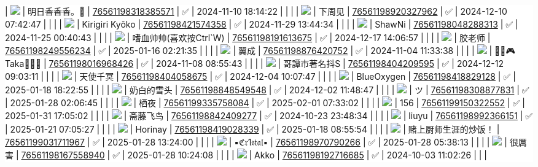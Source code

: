 | ![](https://avatars.steamstatic.com/d8f3b9eeb075b898cef6dec217b8b0544ece96d6.jpg) | 明日香香香。🌼                         | [76561198318385571](https://steamcommunity.com/profiles/76561198318385571/) | ✅           | 2024-11-10 18:14:22 |                     |          |
| ![](https://avatars.steamstatic.com/34474c2ebe9101701fdba567a43007cf344e234e.jpg) | 下周见                             | [76561198920327962](https://steamcommunity.com/profiles/76561198920327962/) | ✅           | 2024-12-10 07:42:47 |                     |          |
| ![](https://avatars.steamstatic.com/c4806b03bb46cd6645395fb0ab5ccdf739d8e191.jpg) | Kirigiri Kyōko                  | [76561198421574358](https://steamcommunity.com/profiles/76561198421574358/) | ✅           | 2024-11-29 13:44:34 |                     |          |
| ![](https://avatars.steamstatic.com/39dd51ff952717f67477e865a6f4e2bc1b41b916.jpg) | ShawNi                          | [76561198048288313](https://steamcommunity.com/profiles/76561198048288313/) | ✅           | 2024-11-25 00:40:43 |                     |          |
| ![](https://avatars.steamstatic.com/fdb36d70fc5a1e4a5a805b2fa39ef3ca59fe89a0.jpg) | 嗜血帅帅(喜欢按Ctrl`W)                 | [76561198191613675](https://steamcommunity.com/profiles/76561198191613675/) | ✅           | 2024-12-17 14:06:57 |                     |          |
| ![](https://avatars.steamstatic.com/940e9c3df07375c63fa32333b9a64b931aa98331.jpg) | 胶老师                             | [76561198249556234](https://steamcommunity.com/profiles/76561198249556234/) | ✅           | 2025-01-16 02:21:35 |                     |          |
| ![](https://avatars.steamstatic.com/748b7ade00eb6edfdf4eb0fdbc17efa075808781.jpg) | 翼成                              | [76561198876420752](https://steamcommunity.com/profiles/76561198876420752/) | ✅           | 2024-11-04 11:33:38 |                     |          |
| ![](https://avatars.steamstatic.com/8d065501cc46b766f79bb5a39edf291ca29add9b.jpg) | 💖🐯🎮Taka💯🐳💓                      | [76561198016968426](https://steamcommunity.com/profiles/76561198016968426/) | ✅           | 2024-11-08 08:55:43 |                     |          |
| ![](https://avatars.steamstatic.com/cbd8cb8d0472355c6ea0bb2a010e16bb10ecc9de.jpg) | 哥譚市著名抖S                         | [76561198404209595](https://steamcommunity.com/profiles/76561198404209595/) | ✅           | 2024-12-12 09:03:11 |                     |          |
| ![](https://avatars.steamstatic.com/6889e542266ff1eca9c32d7f405a723a0e19f756.jpg) | 天使千冥                            | [76561198404058675](https://steamcommunity.com/profiles/76561198404058675/) | ✅           | 2024-12-04 10:07:47 |                     |          |
| ![](https://avatars.steamstatic.com/9b3a2dd4ee82ecc47e464058a17278bedae283be.jpg) | BlueOxygen                      | [76561198418829128](https://steamcommunity.com/profiles/76561198418829128/) | ✅           | 2025-01-18 18:22:55 |                     |          |
| ![](https://avatars.steamstatic.com/877a38473519efeba9b3add67ecb2e09d441c579.jpg) | 奶白的雪头                           | [76561198848549548](https://steamcommunity.com/profiles/76561198848549548/) | ✅           | 2024-12-02 11:48:47 |                     |          |
| ![](https://avatars.steamstatic.com/ca2e3ed99458260cefedd9d4a8d17cbabb077108.jpg) | ツ                               | [76561198308877831](https://steamcommunity.com/profiles/76561198308877831/) | ✅           | 2025-01-28 02:06:45 |                     |          |
| ![](https://avatars.steamstatic.com/4aac5a984fced6c53ce805973288315eaee6424b.jpg) | 栖夜                              | [76561199335758084](https://steamcommunity.com/profiles/76561199335758084/) | ✅           | 2025-02-01 07:33:02 |                     |          |
| ![](https://avatars.steamstatic.com/0b2febdead253dbeed26c68930af541034d003d8.jpg) | 156                             | [76561199150322552](https://steamcommunity.com/profiles/76561199150322552/) | ✅           | 2025-01-31 17:05:02 |                     |          |
| ![](https://avatars.steamstatic.com/c19e36fa036ee60f97e25116e060307fa1431d93.jpg) | 斋藤飞鸟                            | [76561198842409277](https://steamcommunity.com/profiles/76561198842409277/) | ✅           | 2024-10-23 23:48:34 |                     |          |
| ![](https://avatars.steamstatic.com/2c88992c909290988c3d1a66e2d201dea41c8db7.jpg) | liuyu                           | [76561198992366151](https://steamcommunity.com/profiles/76561198992366151/) | ✅           | 2025-01-21 07:05:27 |                     |          |
| ![](https://avatars.steamstatic.com/148ff422f2245ab66abfeabf3f7506861d6b703b.jpg) | Horinay                         | [76561198419028339](https://steamcommunity.com/profiles/76561198419028339/) | ✅           | 2025-01-18 08:55:54 |                     |          |
| ![](https://avatars.steamstatic.com/9d92e9bafdde7697bcae79eab1538c272e16e3c0.jpg) | 赌上厨师生涯的炒饭！                      | [76561199031711967](https://steamcommunity.com/profiles/76561199031711967/) | ✅           | 2025-01-28 13:24:00 |                     |          |
| ![](https://avatars.steamstatic.com/554afa7c4e9f33db2307a56a7153578c73234613.jpg) | ▪ℭ𝔯1𝔰𝔱𝔞𝔩▪                       | [76561198970790266](https://steamcommunity.com/profiles/76561198970790266/) | ✅           | 2025-01-28 05:38:13 |                     |          |
| ![](https://avatars.steamstatic.com/3a13dafdda46b1aa37231df33f38a6f89241f287.jpg) | 很厲害                             | [76561198167558940](https://steamcommunity.com/profiles/76561198167558940/) | ✅           | 2025-01-28 10:24:08 |                     |          |
| ![](https://avatars.steamstatic.com/63456bd649681f1105408f8e90a64712308eba05.jpg) | Akko                            | [76561198192716685](https://steamcommunity.com/profiles/76561198192716685/) | ✅           | 2024-10-03 11:02:26 |                     |          |
